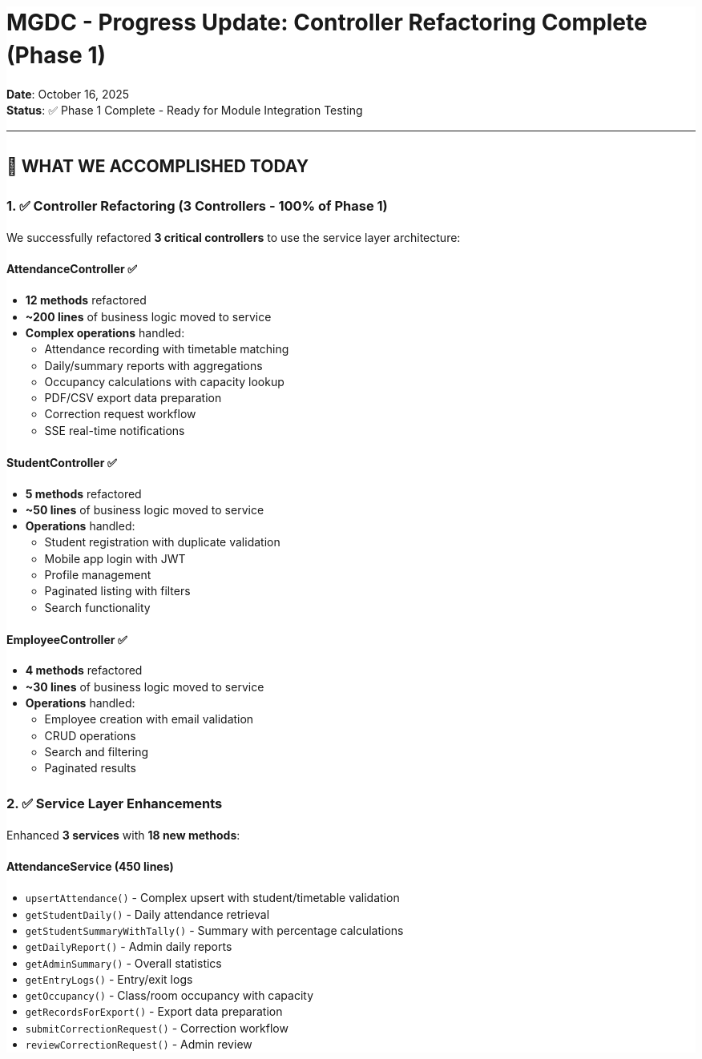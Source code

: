 # MGDC - Progress Update: Controller Refactoring Complete (Phase 1)

**Date**: October 16, 2025  
**Status**: ✅ Phase 1 Complete - Ready for Module Integration Testing

---

## 🎯 WHAT WE ACCOMPLISHED TODAY

### 1. ✅ Controller Refactoring (3 Controllers - 100% of Phase 1)

We successfully refactored **3 critical controllers** to use the service layer architecture:

#### **AttendanceController** ✅
- **12 methods** refactored
- **~200 lines** of business logic moved to service
- **Complex operations** handled:
  - Attendance recording with timetable matching
  - Daily/summary reports with aggregations
  - Occupancy calculations with capacity lookup
  - PDF/CSV export data preparation
  - Correction request workflow
  - SSE real-time notifications

#### **StudentController** ✅
- **5 methods** refactored
- **~50 lines** of business logic moved to service
- **Operations** handled:
  - Student registration with duplicate validation
  - Mobile app login with JWT
  - Profile management
  - Paginated listing with filters
  - Search functionality

#### **EmployeeController** ✅
- **4 methods** refactored
- **~30 lines** of business logic moved to service
- **Operations** handled:
  - Employee creation with email validation
  - CRUD operations
  - Search and filtering
  - Paginated results

### 2. ✅ Service Layer Enhancements

Enhanced **3 services** with **18 new methods**:

#### **AttendanceService** (450 lines)
- `upsertAttendance()` - Complex upsert with student/timetable validation
- `getStudentDaily()` - Daily attendance retrieval
- `getStudentSummaryWithTally()` - Summary with percentage calculations
- `getDailyReport()` - Admin daily reports
- `getAdminSummary()` - Overall statistics
- `getEntryLogs()` - Entry/exit logs
- `getOccupancy()` - Class/room occupancy with capacity
- `getRecordsForExport()` - Export data preparation
- `submitCorrectionRequest()` - Correction workflow
- `reviewCorrectionRequest()` - Admin review
